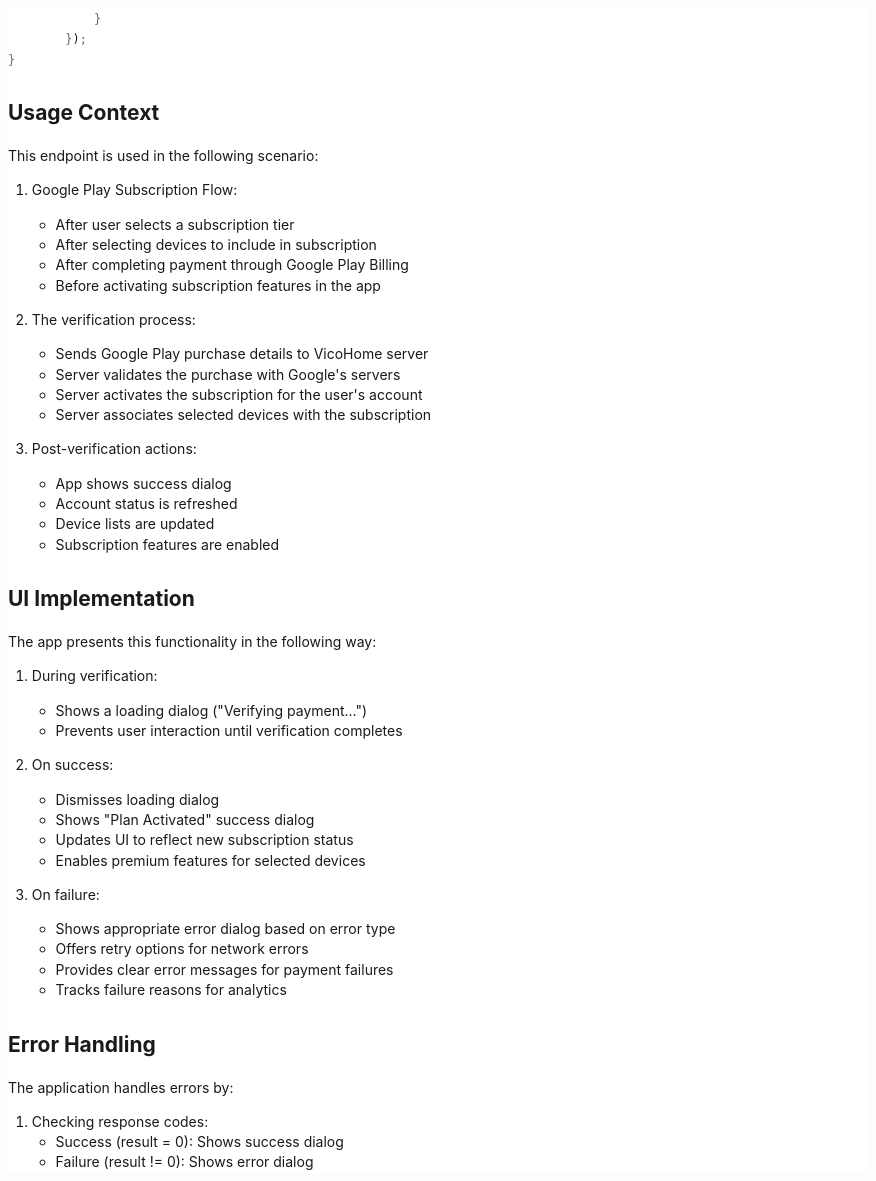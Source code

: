 ```java
            }
        });
}
```

## Usage Context
This endpoint is used in the following scenario:

1. Google Play Subscription Flow:
   - After user selects a subscription tier
   - After selecting devices to include in subscription
   - After completing payment through Google Play Billing
   - Before activating subscription features in the app

2. The verification process:
   - Sends Google Play purchase details to VicoHome server
   - Server validates the purchase with Google's servers
   - Server activates the subscription for the user's account
   - Server associates selected devices with the subscription

3. Post-verification actions:
   - App shows success dialog
   - Account status is refreshed
   - Device lists are updated
   - Subscription features are enabled

## UI Implementation
The app presents this functionality in the following way:

1. During verification:
   - Shows a loading dialog ("Verifying payment...")
   - Prevents user interaction until verification completes

2. On success:
   - Dismisses loading dialog
   - Shows "Plan Activated" success dialog
   - Updates UI to reflect new subscription status
   - Enables premium features for selected devices

3. On failure:
   - Shows appropriate error dialog based on error type
   - Offers retry options for network errors
   - Provides clear error messages for payment failures
   - Tracks failure reasons for analytics

## Error Handling
The application handles errors by:

1. Checking response codes:
   - Success (result = 0): Shows success dialog
   - Failure (result != 0): Shows error dialog
